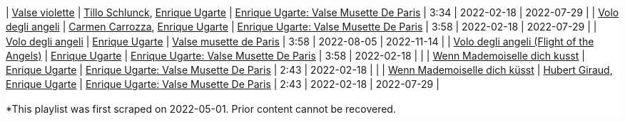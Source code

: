 | [Valse violette](https://open.spotify.com/track/67Mpe35GP02yAmQFCtXVVF) | [Tillo Schlunck](https://open.spotify.com/artist/05g9ESnfzPZUi3byxhoS3L), [Enrique Ugarte](https://open.spotify.com/artist/50XfjlKluHTqnuuNtr7SHI) | [Enrique Ugarte: Valse Musette De Paris](https://open.spotify.com/album/3eF4eKkt4DHrOUG1A0z6wC) | 3:34 | 2022-02-18 | 2022-07-29 |
| [Volo degli angeli](https://open.spotify.com/track/4DxBTULiLnGnvD1C4hjNfM) | [Carmen Carrozza](https://open.spotify.com/artist/7JosuW0oOtW7tDbpAIsdWm), [Enrique Ugarte](https://open.spotify.com/artist/50XfjlKluHTqnuuNtr7SHI) | [Enrique Ugarte: Valse Musette De Paris](https://open.spotify.com/album/3eF4eKkt4DHrOUG1A0z6wC) | 3:58 | 2022-02-18 | 2022-07-29 |
| [Volo degli angeli](https://open.spotify.com/track/2TJkVa5tsLykNaU5OGpbfD) | [Enrique Ugarte](https://open.spotify.com/artist/50XfjlKluHTqnuuNtr7SHI) | [Valse musette de Paris](https://open.spotify.com/album/6DhvEyNar7K1i3gVcS0rGH) | 3:58 | 2022-08-05 | 2022-11-14 |
| [Volo degli angeli \(Flight of the Angels\)](https://open.spotify.com/track/6iIsE9H3kmwV2mhvUBf9rn) | [Enrique Ugarte](https://open.spotify.com/artist/50XfjlKluHTqnuuNtr7SHI) | [Enrique Ugarte: Valse Musette De Paris](https://open.spotify.com/album/40lbxc3DN4ml0PdpajRj4u) | 3:58 | 2022-02-18 |  |
| [Wenn Mademoiselle dich kusst](https://open.spotify.com/track/5y5mJLGym2sSuuZbTf2saN) | [Enrique Ugarte](https://open.spotify.com/artist/50XfjlKluHTqnuuNtr7SHI) | [Enrique Ugarte: Valse Musette De Paris](https://open.spotify.com/album/40lbxc3DN4ml0PdpajRj4u) | 2:43 | 2022-02-18 |  |
| [Wenn Mademoiselle dich küsst](https://open.spotify.com/track/3EtlvHFNd6C9ReDEX8Ep6t) | [Hubert Giraud](https://open.spotify.com/artist/6ZQOUi5mOFg9BKTZiES7Ry), [Enrique Ugarte](https://open.spotify.com/artist/50XfjlKluHTqnuuNtr7SHI) | [Enrique Ugarte: Valse Musette De Paris](https://open.spotify.com/album/3eF4eKkt4DHrOUG1A0z6wC) | 2:43 | 2022-02-18 | 2022-07-29 |

\*This playlist was first scraped on 2022-05-01. Prior content cannot be recovered.
